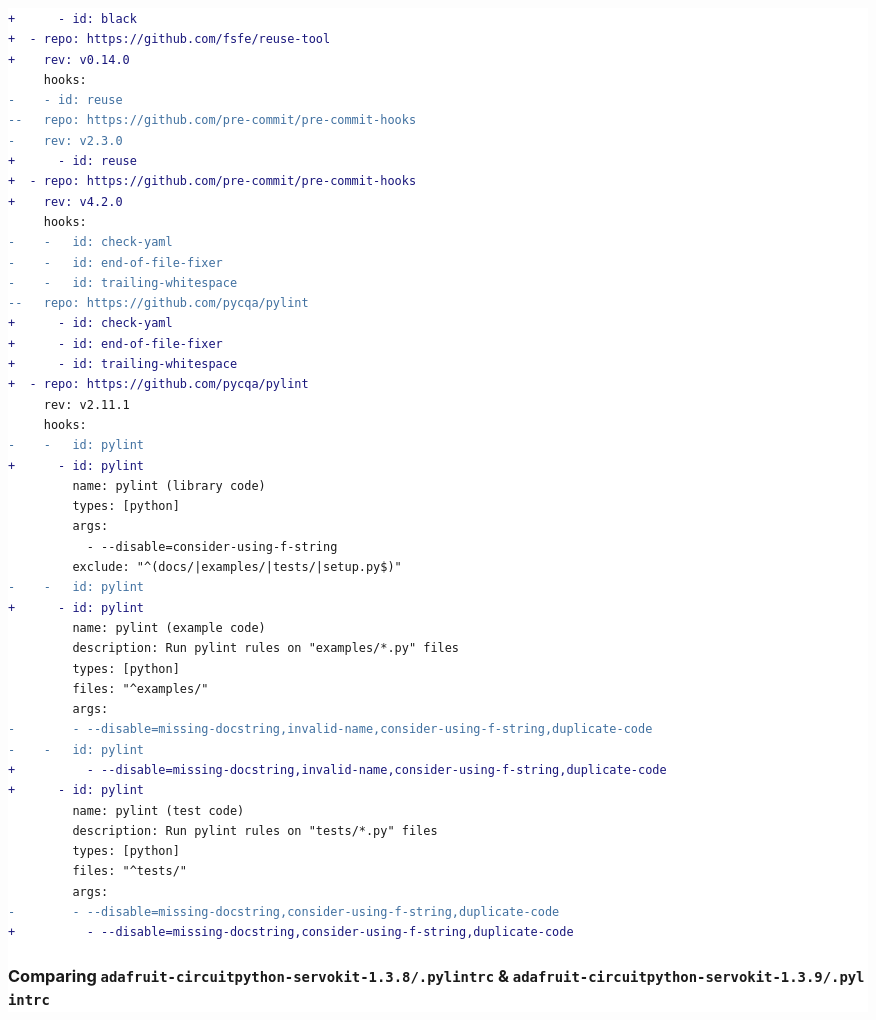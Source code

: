 ```diff
+      - id: black
+  - repo: https://github.com/fsfe/reuse-tool
+    rev: v0.14.0
     hooks:
-    - id: reuse
--   repo: https://github.com/pre-commit/pre-commit-hooks
-    rev: v2.3.0
+      - id: reuse
+  - repo: https://github.com/pre-commit/pre-commit-hooks
+    rev: v4.2.0
     hooks:
-    -   id: check-yaml
-    -   id: end-of-file-fixer
-    -   id: trailing-whitespace
--   repo: https://github.com/pycqa/pylint
+      - id: check-yaml
+      - id: end-of-file-fixer
+      - id: trailing-whitespace
+  - repo: https://github.com/pycqa/pylint
     rev: v2.11.1
     hooks:
-    -   id: pylint
+      - id: pylint
         name: pylint (library code)
         types: [python]
         args:
           - --disable=consider-using-f-string
         exclude: "^(docs/|examples/|tests/|setup.py$)"
-    -   id: pylint
+      - id: pylint
         name: pylint (example code)
         description: Run pylint rules on "examples/*.py" files
         types: [python]
         files: "^examples/"
         args:
-        - --disable=missing-docstring,invalid-name,consider-using-f-string,duplicate-code
-    -   id: pylint
+          - --disable=missing-docstring,invalid-name,consider-using-f-string,duplicate-code
+      - id: pylint
         name: pylint (test code)
         description: Run pylint rules on "tests/*.py" files
         types: [python]
         files: "^tests/"
         args:
-        - --disable=missing-docstring,consider-using-f-string,duplicate-code
+          - --disable=missing-docstring,consider-using-f-string,duplicate-code
```

### Comparing `adafruit-circuitpython-servokit-1.3.8/.pylintrc` & `adafruit-circuitpython-servokit-1.3.9/.pylintrc`

